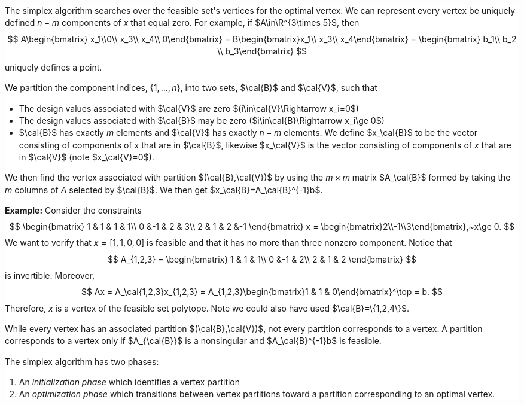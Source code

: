 The simplex algorithm searches over the feasible set's vertices for the optimal vertex. We can represent every vertex be uniquely defined $n-m$ components of $x$ that equal zero. For example, if $A\in\R^{3\times 5}$, then 
$$
	A\begin{bmatrix} x_1\\0\\ x_3\\ x_4\\ 0\end{bmatrix} = B\begin{bmatrix}x_1\\ x_3\\ x_4\end{bmatrix} = \begin{bmatrix} b_1\\ b_2 \\ b_3\end{bmatrix}
$$
uniquely defines a point.

We partition the component indices, $\{1,\dots,n\}$, into two sets, $\cal{B}$ and $\cal{V}$, such that 
- The design values associated with $\cal{V}$ are zero $(i\in\cal{V}\Rightarrow x_i=0$)
- The design values  associated with $\cal{B}$ may be zero ($i\in\cal{B}\Rightarrow x_i\ge 0$)
- $\cal{B}$ has exactly $m$ elements and $\cal{V}$ has exactly $n-m$ elements.
We define $x_\cal{B}$ to be the vector consisting of components of $x$ that are in $\cal{B}$, likewise $x_\cal{V}$ is the vector consisting of components of $x$ that are in $\cal{V}$ (note $x_\cal{V}=0$).

We then find the vertex associated with partition $(\cal{B},\cal{V})$ by using the $m\times m$ matrix $A_\cal{B}$ formed by taking the $m$ columns of $A$ selected by $\cal{B}$. We then get $x_\cal{B}=A_\cal{B}^{-1}b$.

**Example:** Consider the constraints
$$
\begin{bmatrix}
	1 & 1 & 1 & 1\\
	0 &-1 & 2 & 3\\
	2 & 1 & 2 &-1
\end{bmatrix} x = \begin{bmatrix}2\\-1\\3\end{bmatrix},~x\ge 0.
$$
We want to verify that $x=[1,1,0,0]$ is feasible and that it has no more than three nonzero component. Notice that 
$$
	A_{1,2,3} = \begin{bmatrix}
		1 & 1 & 1\\
		0 &-1 & 2\\
		2 & 1 & 2
	\end{bmatrix}
$$
is invertible. Moreover,
$$
	Ax = A_\cal{1,2,3}x_{1,2,3} = A_{1,2,3}\begin{bmatrix}1 & 1 & 0\end{bmatrix}^\top = b.
$$
Therefore, $x$ is a vertex of the feasible set polytope. Note we could also have used $\cal{B}=\{1,2,4\}$.

While every vertex has an associated partition $(\cal{B},\cal{V})$, not every partition corresponds to a vertex. A partition corresponds to a vertex only if $A_{\cal{B}}$ is a nonsingular and $A_\cal{B}^{-1}b$ is feasible.

The simplex algorithm has two phases: 
1. An *initialization phase* which identifies a vertex partition
2. An *optimization phase* which transitions between vertex partitions toward a partition corresponding to an optimal vertex.
